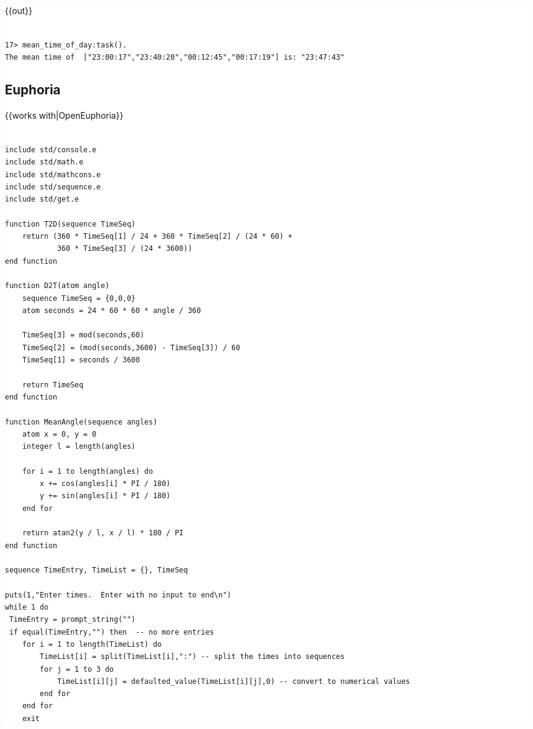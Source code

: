 
{{out}}

```txt

17> mean_time_of_day:task().
The mean time of  ["23:00:17","23:40:20","00:12:45","00:17:19"] is: "23:47:43"

```





## Euphoria

{{works with|OpenEuphoria}}

```Euphoria

include std/console.e
include std/math.e
include std/mathcons.e
include std/sequence.e
include std/get.e

function T2D(sequence TimeSeq)
	return (360 * TimeSeq[1] / 24 + 360 * TimeSeq[2] / (24 * 60) +
			360 * TimeSeq[3] / (24 * 3600))
end function

function D2T(atom angle)
	sequence TimeSeq = {0,0,0}
	atom seconds = 24 * 60 * 60 * angle / 360
	
	TimeSeq[3] = mod(seconds,60)
	TimeSeq[2] = (mod(seconds,3600) - TimeSeq[3]) / 60
	TimeSeq[1] = seconds / 3600
	
	return TimeSeq
end function

function MeanAngle(sequence angles)
	atom x = 0, y = 0
	integer l = length(angles)
	
	for i = 1 to length(angles) do
		x += cos(angles[i] * PI / 180)
		y += sin(angles[i] * PI / 180)
	end for
	
	return atan2(y / l, x / l) * 180 / PI
end function

sequence TimeEntry, TimeList = {}, TimeSeq

puts(1,"Enter times.  Enter with no input to end\n")
while 1 do
 TimeEntry = prompt_string("")
 if equal(TimeEntry,"") then  -- no more entries
 	for i = 1 to length(TimeList) do
 		TimeList[i] = split(TimeList[i],":") -- split the times into sequences 
 		for j = 1 to 3 do
 			TimeList[i][j] = defaulted_value(TimeList[i][j],0) -- convert to numerical values
 		end for
 	end for
 	exit
```
